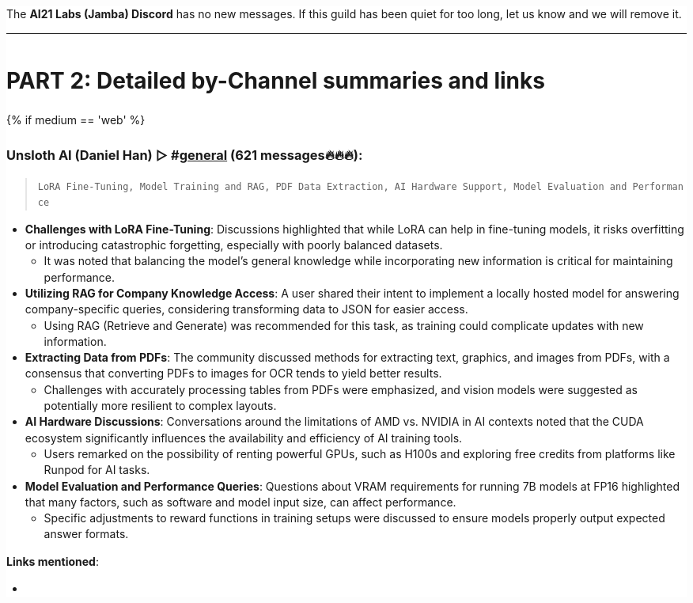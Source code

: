 

The **AI21 Labs (Jamba) Discord** has no new messages. If this guild has been quiet for too long, let us know and we will remove it.


---

# PART 2: Detailed by-Channel summaries and links


{% if medium == 'web' %}




### **Unsloth AI (Daniel Han) ▷ #[general](https://discord.com/channels/1179035537009545276/1179035537529643040/1339644199321997325)** (621 messages🔥🔥🔥): 

> `LoRA Fine-Tuning, Model Training and RAG, PDF Data Extraction, AI Hardware Support, Model Evaluation and Performance` 


- **Challenges with LoRA Fine-Tuning**: Discussions highlighted that while LoRA can help in fine-tuning models, it risks overfitting or introducing catastrophic forgetting, especially with poorly balanced datasets.
   - It was noted that balancing the model’s general knowledge while incorporating new information is critical for maintaining performance.
- **Utilizing RAG for Company Knowledge Access**: A user shared their intent to implement a locally hosted model for answering company-specific queries, considering transforming data to JSON for easier access.
   - Using RAG (Retrieve and Generate) was recommended for this task, as training could complicate updates with new information.
- **Extracting Data from PDFs**: The community discussed methods for extracting text, graphics, and images from PDFs, with a consensus that converting PDFs to images for OCR tends to yield better results.
   - Challenges with accurately processing tables from PDFs were emphasized, and vision models were suggested as potentially more resilient to complex layouts.
- **AI Hardware Discussions**: Conversations around the limitations of AMD vs. NVIDIA in AI contexts noted that the CUDA ecosystem significantly influences the availability and efficiency of AI training tools.
   - Users remarked on the possibility of renting powerful GPUs, such as H100s and exploring free credits from platforms like Runpod for AI tasks.
- **Model Evaluation and Performance Queries**: Questions about VRAM requirements for running 7B models at FP16 highlighted that many factors, such as software and model input size, can affect performance.
   - Specific adjustments to reward functions in training setups were discussed to ensure models properly output expected answer formats.


<div class="linksMentioned">

<strong>Links mentioned</strong>:

<ul>
<li>